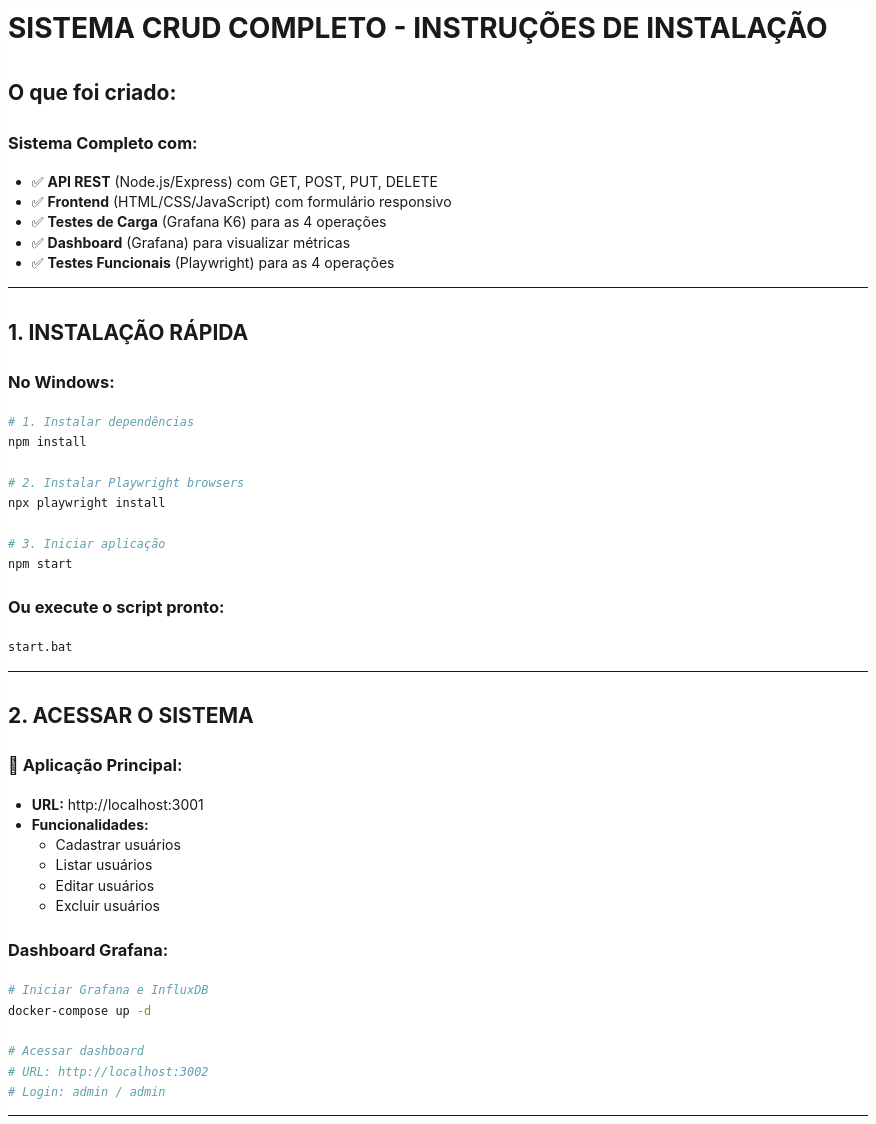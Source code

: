 #  SISTEMA CRUD COMPLETO - INSTRUÇÕES DE INSTALAÇÃO

##  O que foi criado:

###  **Sistema Completo com:**
- ✅ **API REST** (Node.js/Express) com GET, POST, PUT, DELETE
- ✅ **Frontend** (HTML/CSS/JavaScript) com formulário responsivo
- ✅ **Testes de Carga** (Grafana K6) para as 4 operações
- ✅ **Dashboard** (Grafana) para visualizar métricas
- ✅ **Testes Funcionais** (Playwright) para as 4 operações

---

##  **1. INSTALAÇÃO RÁPIDA**

### No Windows:
```bash
# 1. Instalar dependências
npm install

# 2. Instalar Playwright browsers
npx playwright install

# 3. Iniciar aplicação
npm start
```

### Ou execute o script pronto:
```bash
start.bat
```

---

##  **2. ACESSAR O SISTEMA**

### 📱 **Aplicação Principal:**
- **URL:** http://localhost:3001
- **Funcionalidades:**
  - Cadastrar usuários
  - Listar usuários
  - Editar usuários
  - Excluir usuários

###  **Dashboard Grafana:**
```bash
# Iniciar Grafana e InfluxDB
docker-compose up -d

# Acessar dashboard
# URL: http://localhost:3002
# Login: admin / admin
```

---